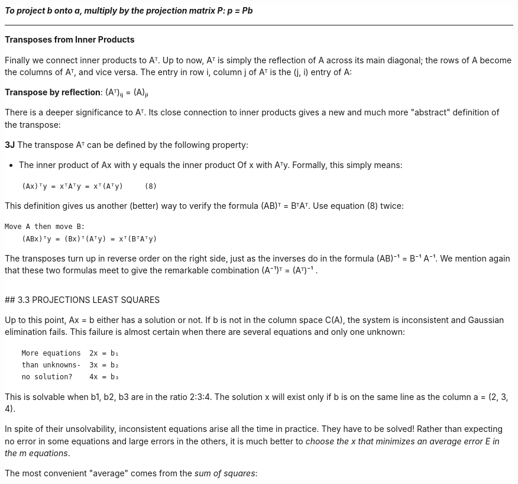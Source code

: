 
***To project b onto a, multiply by the projection matrix P:  p = Pb***

---

**Transposes from Inner Products**

Finally we connect inner products to Aᵀ. Up to now, Aᵀ is simply the reflection of A across its main diagonal; the rows of A become the columns of Aᵀ, and vice versa. The entry in row i, column j of Aᵀ is the (j, i) entry of A:

 **Transpose by reflection**: (Aᵀ)ᵢⱼ = (A)ⱼᵢ

There is a deeper significance to Aᵀ. Its close connection to inner products gives a new and much more "abstract" definition of the transpose:

**3J** The transpose Aᵀ can be defined by the following property:  

 - The inner product of Ax with y equals the inner product Of x with Aᵀy. Formally, this simply means:

```
	(Ax)ᵀy = xᵀAᵀy = xᵀ(Aᵀy)     (8)
```

This definition gives us another (better) way to verify the formula (AB)ᵀ = BᵀAᵀ. Use equation (8) twice:

```
Move A then move B: 
	(ABx)ᵀy = (Bx)ᵀ(Aᵀy) = xᵀ(BᵀAᵀy)
```

The transposes turn up in reverse order on the right side, just as the inverses do in the formula (AB)⁻¹ = B⁻¹ A⁻¹. We mention again that these two formulas meet to give the remarkable combination (A⁻¹)ᵀ = (Aᵀ)⁻¹ .


<h2 id="4a2df06c2d276ad56402eecaa894e5d5"></h2>
## 3.3 PROJECTIONS LEAST SQUARES

Up to this point, Ax = b either has a solution or not. If b is not in the column space C(A), the system is inconsistent and Gaussian elimination fails. This failure is almost certain when there are several equations and only one unknown:

```
	More equations 	2x = b₁
	than unknowns-	3x = b₂
	no solution?	4x = b₃
```

This is solvable when b1, b2, b3 are in the ratio 2:3:4. The solution x will exist only if b is on the same line as the column a = (2, 3, 4).

In spite of their unsolvability, inconsistent equations arise all the time in practice. They have to be solved!  Rather than expecting no error in some equations and large errors in the others, it is much better to *choose the x that minimizes an average error E in the m equations*.

The most convenient "average" comes from the *sum of squares*:
